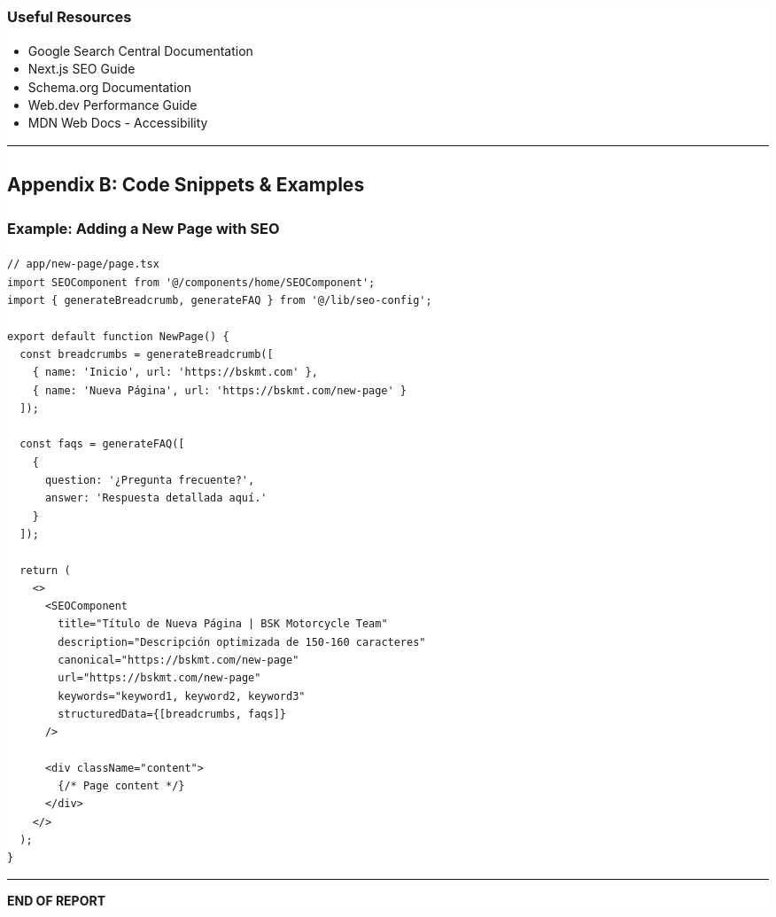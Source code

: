 ### Useful Resources
- Google Search Central Documentation
- Next.js SEO Guide
- Schema.org Documentation
- Web.dev Performance Guide
- MDN Web Docs - Accessibility

---

## Appendix B: Code Snippets & Examples

### Example: Adding a New Page with SEO

```tsx
// app/new-page/page.tsx
import SEOComponent from '@/components/home/SEOComponent';
import { generateBreadcrumb, generateFAQ } from '@/lib/seo-config';

export default function NewPage() {
  const breadcrumbs = generateBreadcrumb([
    { name: 'Inicio', url: 'https://bskmt.com' },
    { name: 'Nueva Página', url: 'https://bskmt.com/new-page' }
  ]);

  const faqs = generateFAQ([
    {
      question: '¿Pregunta frecuente?',
      answer: 'Respuesta detallada aquí.'
    }
  ]);

  return (
    <>
      <SEOComponent
        title="Título de Nueva Página | BSK Motorcycle Team"
        description="Descripción optimizada de 150-160 caracteres"
        canonical="https://bskmt.com/new-page"
        url="https://bskmt.com/new-page"
        keywords="keyword1, keyword2, keyword3"
        structuredData={[breadcrumbs, faqs]}
      />
      
      <div className="content">
        {/* Page content */}
      </div>
    </>
  );
}
```

---

**END OF REPORT**
